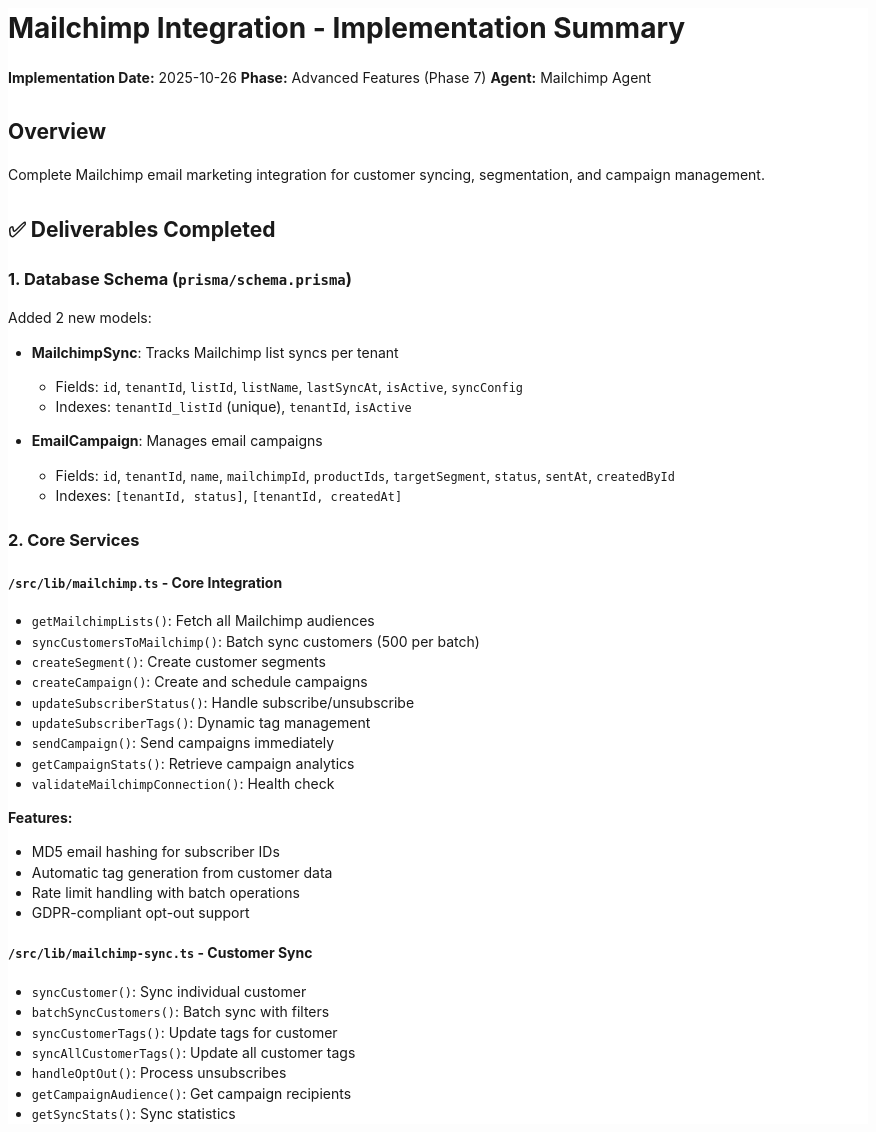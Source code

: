 # Mailchimp Integration - Implementation Summary

**Implementation Date:** 2025-10-26
**Phase:** Advanced Features (Phase 7)
**Agent:** Mailchimp Agent

## Overview

Complete Mailchimp email marketing integration for customer syncing, segmentation, and campaign management.

## ✅ Deliverables Completed

### 1. Database Schema (`prisma/schema.prisma`)

Added 2 new models:

- **MailchimpSync**: Tracks Mailchimp list syncs per tenant
  - Fields: `id`, `tenantId`, `listId`, `listName`, `lastSyncAt`, `isActive`, `syncConfig`
  - Indexes: `tenantId_listId` (unique), `tenantId`, `isActive`

- **EmailCampaign**: Manages email campaigns
  - Fields: `id`, `tenantId`, `name`, `mailchimpId`, `productIds`, `targetSegment`, `status`, `sentAt`, `createdById`
  - Indexes: `[tenantId, status]`, `[tenantId, createdAt]`

### 2. Core Services

#### `/src/lib/mailchimp.ts` - Core Integration
- `getMailchimpLists()`: Fetch all Mailchimp audiences
- `syncCustomersToMailchimp()`: Batch sync customers (500 per batch)
- `createSegment()`: Create customer segments
- `createCampaign()`: Create and schedule campaigns
- `updateSubscriberStatus()`: Handle subscribe/unsubscribe
- `updateSubscriberTags()`: Dynamic tag management
- `sendCampaign()`: Send campaigns immediately
- `getCampaignStats()`: Retrieve campaign analytics
- `validateMailchimpConnection()`: Health check

**Features:**
- MD5 email hashing for subscriber IDs
- Automatic tag generation from customer data
- Rate limit handling with batch operations
- GDPR-compliant opt-out support

#### `/src/lib/mailchimp-sync.ts` - Customer Sync
- `syncCustomer()`: Sync individual customer
- `batchSyncCustomers()`: Batch sync with filters
- `syncCustomerTags()`: Update tags for customer
- `syncAllCustomerTags()`: Update all customer tags
- `handleOptOut()`: Process unsubscribes
- `getCampaignAudience()`: Get campaign recipients
- `getSyncStats()`: Sync statistics
